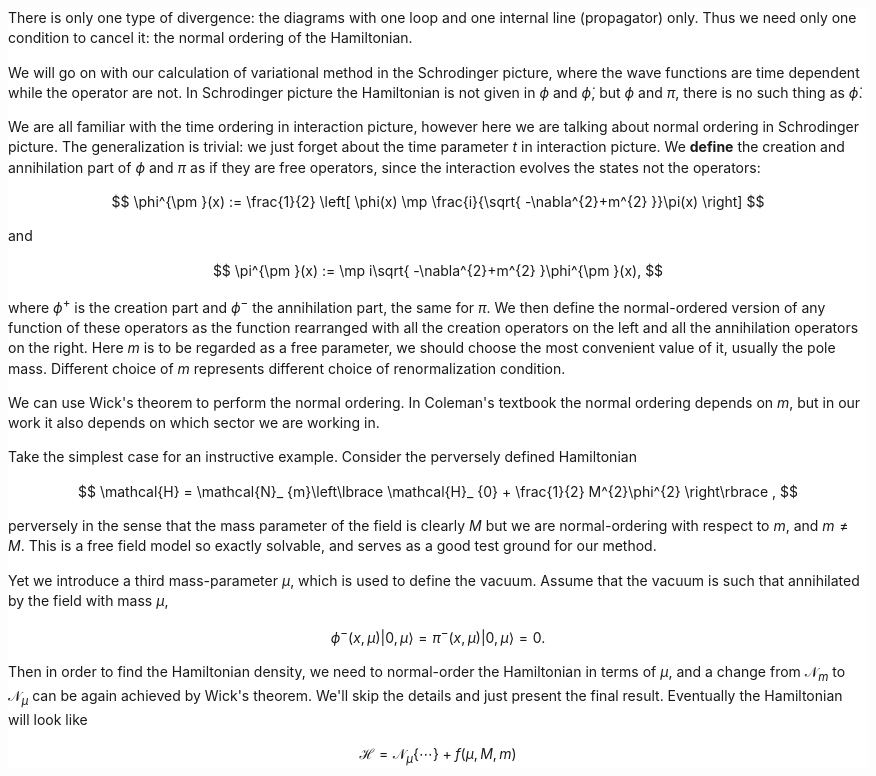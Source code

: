 There is only one type of divergence: the diagrams with one loop and one internal line (propagator) only. Thus we need only one condition to cancel it: the normal ordering of the Hamiltonian. 

We will go on with our calculation of variational method in the Schrodinger picture, where the wave functions are time dependent while the operator are not. In Schrodinger picture the Hamiltonian is not given in $\phi$ and $\dot{\phi}$, but $\phi$ and $\pi$, there is no such thing as $\dot{\phi}$. 

We are all familiar with the time ordering in interaction picture, however here we are talking about normal ordering in Schrodinger picture. The generalization is trivial: we just forget about the time parameter $t$ in interaction picture. We **define** the creation and annihilation part of $\phi$ and $\pi$ as if they are free operators, since the interaction evolves the states not the operators:

$$
\phi^{\pm }(x) := \frac{1}{2} \left[ \phi(x) \mp  \frac{i}{\sqrt{ -\nabla^{2}+m^{2} }}\pi(x) \right]
$$

and 

$$
\pi^{\pm }(x) := \mp i\sqrt{ -\nabla^{2}+m^{2} }\phi^{\pm }(x),
$$

where $\phi^{+}$ is the creation part and $\phi^{-}$ the annihilation part, the same for $\pi$. We then define the normal-ordered version of any function of these operators as the function rearranged with all the creation operators on the left and all the annihilation operators on the right. Here $m$ is to be regarded as a free parameter, we should choose the most convenient value of it, usually the pole mass. Different choice of $m$ represents different choice of renormalization condition. 

We can use Wick's theorem to perform the normal ordering. In Coleman's textbook the normal ordering depends on $m$, but in our work it also depends on which sector we are working in. 

Take the simplest case for an instructive example. Consider the perversely defined Hamiltonian

$$
\mathcal{H} = \mathcal{N}_ {m}\left\lbrace \mathcal{H}_ {0} + \frac{1}{2} M^{2}\phi^{2} \right\rbrace ,
$$

perversely in the sense that the mass parameter of the field is clearly $M$ but we are normal-ordering with respect to $m$, and $m\neq M$. This is a free field model so exactly solvable, and serves as a good test ground for our method. 

Yet we introduce a third mass-parameter $\mu$, which is used to define the vacuum. Assume that the vacuum is such that annihilated by the field with mass $\mu$,

$$
\phi^{-}(x,\mu) \left\lvert{0,\mu}\right\rangle = \pi^{-}(x,\mu)\left\lvert{0,\mu}\right\rangle =0.
$$

Then in order to find the Hamiltonian density, we need to normal-order the Hamiltonian in terms of $\mu$, and a change from $\mathcal{N}_ {m}$ to $\mathcal{N}_ {\mu}$ can be again achieved by Wick's theorem. We'll skip the details and just present the final result. Eventually the Hamiltonian will look like 

$$
\mathcal{H} = \mathcal{N}_ {\mu}\left\lbrace \cdots  \right\rbrace  + f(\mu,M,m)
$$
